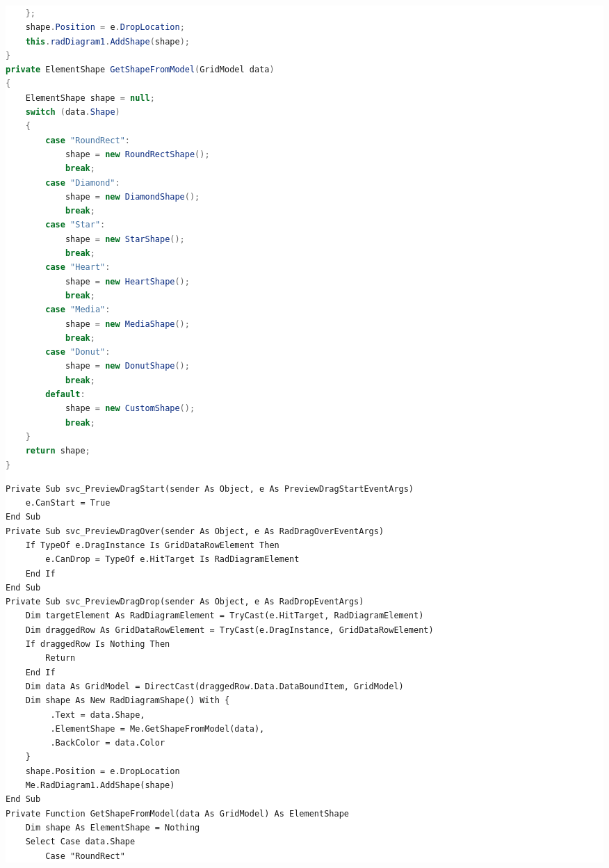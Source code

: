 ````C#
    };
    shape.Position = e.DropLocation;
    this.radDiagram1.AddShape(shape);
}
private ElementShape GetShapeFromModel(GridModel data)
{
    ElementShape shape = null;
    switch (data.Shape)
    {
        case "RoundRect":
            shape = new RoundRectShape();
            break;
        case "Diamond":
            shape = new DiamondShape();
            break;
        case "Star":
            shape = new StarShape();
            break;
        case "Heart":
            shape = new HeartShape();
            break;
        case "Media":
            shape = new MediaShape();
            break;
        case "Donut":
            shape = new DonutShape();
            break;
        default:
            shape = new CustomShape();
            break;
    }
    return shape;
}

````
````VB.NET
Private Sub svc_PreviewDragStart(sender As Object, e As PreviewDragStartEventArgs)
    e.CanStart = True
End Sub
Private Sub svc_PreviewDragOver(sender As Object, e As RadDragOverEventArgs)
    If TypeOf e.DragInstance Is GridDataRowElement Then
        e.CanDrop = TypeOf e.HitTarget Is RadDiagramElement
    End If
End Sub
Private Sub svc_PreviewDragDrop(sender As Object, e As RadDropEventArgs)
    Dim targetElement As RadDiagramElement = TryCast(e.HitTarget, RadDiagramElement)
    Dim draggedRow As GridDataRowElement = TryCast(e.DragInstance, GridDataRowElement)
    If draggedRow Is Nothing Then
        Return
    End If
    Dim data As GridModel = DirectCast(draggedRow.Data.DataBoundItem, GridModel)
    Dim shape As New RadDiagramShape() With {
         .Text = data.Shape,
         .ElementShape = Me.GetShapeFromModel(data),
         .BackColor = data.Color
    }
    shape.Position = e.DropLocation
    Me.RadDiagram1.AddShape(shape)
End Sub
Private Function GetShapeFromModel(data As GridModel) As ElementShape
    Dim shape As ElementShape = Nothing
    Select Case data.Shape
        Case "RoundRect"
````